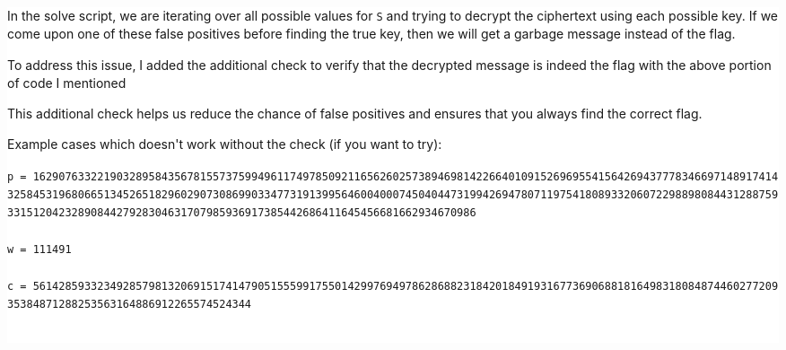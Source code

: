 In the solve script, we are iterating over all possible values for `S` and trying to decrypt the ciphertext using each possible key. If we come upon one of these false positives before finding the true key, then we will get a garbage message instead of the flag.

To address this issue, I added the additional check to verify that the decrypted message is indeed the flag with the above portion of code I mentioned

This additional check helps us reduce the chance of false positives and ensures that you always find the correct flag.

Example cases which doesn't work without the check (if you want to try):

```
p = 162907633221903289584356781557375994961174978509211656260257389469814226640109152696955415642694377783466971489174143258453196806651345265182960290730869903347731913995646004000745040447319942694780711975418089332060722988980844312887593315120423289084427928304631707985936917385442686411645456681662934670986

w = 111491

c = 5614285933234928579813206915174147905155599175501429976949786286882318420184919316773690688181649831808487446027720935384871288253563164886912265574524344

```



<br>





